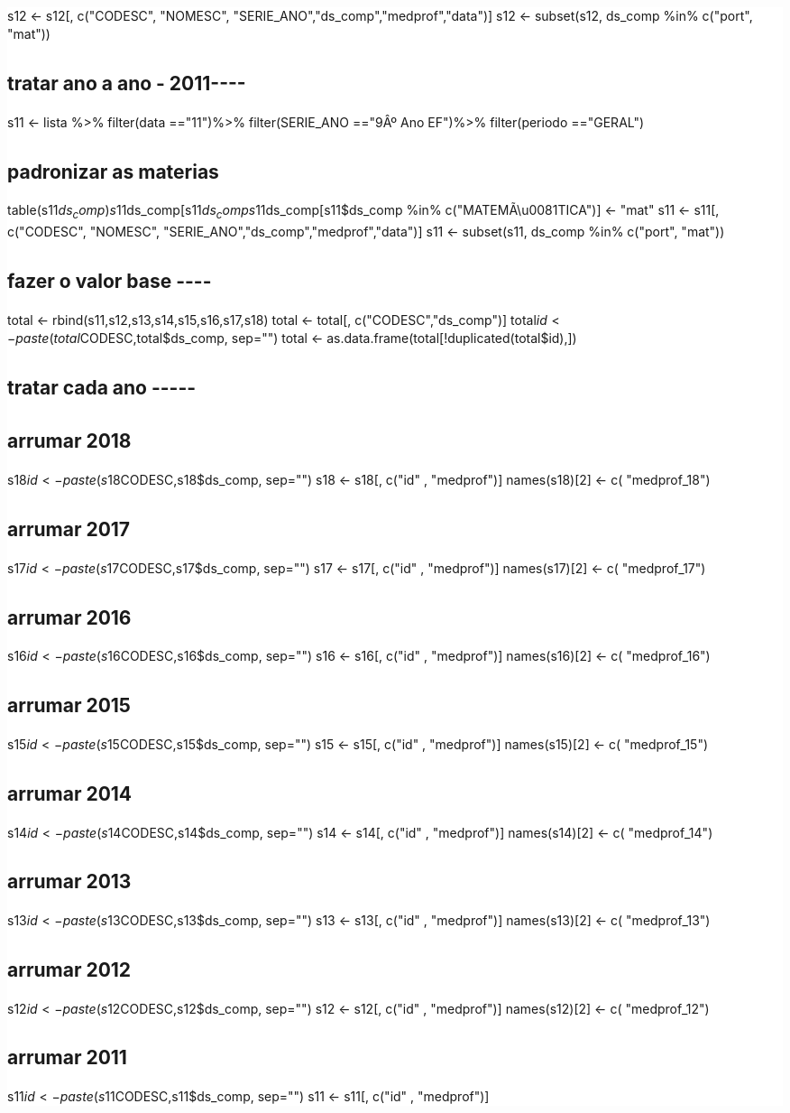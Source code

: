   s12 <- s12[, c("CODESC", "NOMESC", "SERIE_ANO","ds_comp","medprof","data")]
  s12 <- subset(s12, ds_comp %in% c("port", "mat"))
  ## tratar ano a ano - 2011----
  s11 <- lista %>% 
    filter(data =="11")%>% 
    filter(SERIE_ANO =="9Âº Ano EF")%>%
    filter(periodo =="GERAL")
  ## padronizar as materias
  table(s11$ds_comp)
  s11$ds_comp[s11$ds_comp %in% c("LÃ\u008dNGUA PORTUGUESA")] <- "port"
  s11$ds_comp[s11$ds_comp %in% c("MATEMÃ\u0081TICA")] <- "mat"
  s11 <- s11[, c("CODESC", "NOMESC", "SERIE_ANO","ds_comp","medprof","data")]
  s11 <- subset(s11, ds_comp %in% c("port", "mat"))
  
  ## fazer o valor base ----  
  total <- rbind(s11,s12,s13,s14,s15,s16,s17,s18)
   total <- total[, c("CODESC","ds_comp")]
    total$id <- paste(total$CODESC,total$ds_comp, sep="")
     total  <- as.data.frame(total[!duplicated(total$id),])
  ## tratar cada ano -----
## arrumar 2018
  s18$id <- paste(s18$CODESC,s18$ds_comp, sep="")
   s18 <- s18[, c("id" , "medprof")]
    names(s18)[2] <- c( "medprof_18")
  ## arrumar 2017
  s17$id <- paste(s17$CODESC,s17$ds_comp, sep="")
   s17 <- s17[, c("id" , "medprof")]
    names(s17)[2] <- c( "medprof_17")
  ## arrumar 2016
  s16$id <- paste(s16$CODESC,s16$ds_comp, sep="")
   s16 <- s16[, c("id" , "medprof")]
    names(s16)[2] <- c( "medprof_16")
  ## arrumar 2015
  s15$id <- paste(s15$CODESC,s15$ds_comp, sep="")
   s15 <- s15[, c("id" , "medprof")]
    names(s15)[2] <- c( "medprof_15")
  ## arrumar 2014
  s14$id <- paste(s14$CODESC,s14$ds_comp, sep="")
   s14 <- s14[, c("id" , "medprof")]
    names(s14)[2] <- c( "medprof_14")
  ## arrumar 2013
  s13$id <- paste(s13$CODESC,s13$ds_comp, sep="")
   s13 <- s13[, c("id" , "medprof")]
    names(s13)[2] <- c( "medprof_13")
  ## arrumar 2012
  s12$id <- paste(s12$CODESC,s12$ds_comp, sep="")
   s12 <- s12[, c("id" , "medprof")]
    names(s12)[2] <- c( "medprof_12")
  ## arrumar 2011
  s11$id <- paste(s11$CODESC,s11$ds_comp, sep="")
   s11 <- s11[, c("id" , "medprof")]
